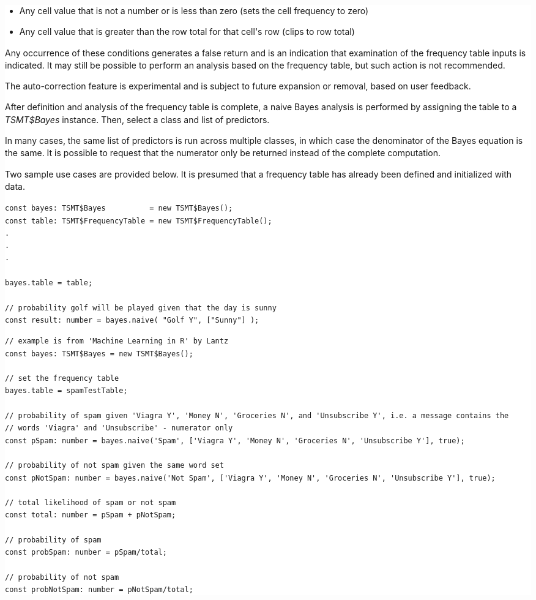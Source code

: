 * Any cell value that is not a number or is less than zero (sets the cell frequency to zero)

* Any cell value that is greater than the row total for that cell's row (clips to row total)

Any occurrence of these conditions generates a false return and is an indication that examination of the frequency table inputs is indicated.  It may still be possible to perform an analysis based on the frequency table, but such action is not recommended.

The auto-correction feature is experimental and is subject to future expansion or removal, based on user feedback.

After definition and analysis of the frequency table is complete, a naive Bayes analysis is performed by assigning the table to a _TSMT$Bayes_ instance. Then, select a class and list of predictors.

In many cases, the same list of predictors is run across multiple classes, in which case the denominator of the Bayes equation is the same.  It is possible to request that the numerator only be returned instead of the complete computation.

Two sample use cases are provided below.  It is presumed that a frequency table has already been defined and initialized with data.

```
const bayes: TSMT$Bayes          = new TSMT$Bayes();
const table: TSMT$FrequencyTable = new TSMT$FrequencyTable();
.
.
.
    
bayes.table = table;
   
// probability golf will be played given that the day is sunny
const result: number = bayes.naive( "Golf Y", ["Sunny"] );
```

```
// example is from 'Machine Learning in R' by Lantz
const bayes: TSMT$Bayes = new TSMT$Bayes();

// set the frequency table
bayes.table = spamTestTable;

// probability of spam given 'Viagra Y', 'Money N', 'Groceries N', and 'Unsubscribe Y', i.e. a message contains the
// words 'Viagra' and 'Unsubscribe' - numerator only
const pSpam: number = bayes.naive('Spam', ['Viagra Y', 'Money N', 'Groceries N', 'Unsubscribe Y'], true);

// probability of not spam given the same word set
const pNotSpam: number = bayes.naive('Not Spam', ['Viagra Y', 'Money N', 'Groceries N', 'Unsubscribe Y'], true);

// total likelihood of spam or not spam
const total: number = pSpam + pNotSpam;

// probability of spam
const probSpam: number = pSpam/total;

// probability of not spam
const probNotSpam: number = pNotSpam/total;
```


[//]: # (kudos http://stackoverflow.com/questions/4823468/store-comments-in-markdown-syntax)
[The Algorithmist]: <https://www.linkedin.com/in/jimarmstrong>